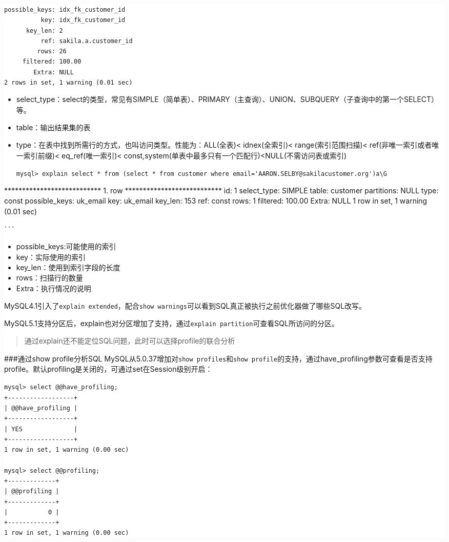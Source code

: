 ```
possible_keys: idx_fk_customer_id
          key: idx_fk_customer_id
      key_len: 2
          ref: sakila.a.customer_id
         rows: 26
     filtered: 100.00
        Extra: NULL
2 rows in set, 1 warning (0.01 sec)
```
- select_type：select的类型，常见有SIMPLE（简单表）、PRIMARY（主查询）、UNION、SUBQUERY（子查询中的第一个SELECT）等。
- table：输出结果集的表
- type：在表中找到所需行的方式，也叫访问类型。性能为：ALL(全表)< idnex(全索引)< range(索引范围扫描)< ref(非唯一索引或者唯一索引前缀)< eq_ref(唯一索引)< const,system(单表中最多只有一个匹配行)<NULL(不需访问表或索引)
	
	```
	mysql> explain select * from (select * from customer where email='AARON.SELBY@sakilacustomer.org')a\G
*************************** 1. row ***************************
           id: 1
  select_type: SIMPLE
        table: customer
   partitions: NULL
         type: const
possible_keys: uk_email
          key: uk_email
      key_len: 153
          ref: const
         rows: 1
     filtered: 100.00
        Extra: NULL
1 row in set, 1 warning (0.01 sec)

	```
	
- possible_keys:可能使用的索引
- key：实际使用的索引
- key_len：使用到索引字段的长度
- rows：扫描行的数量
- Extra：执行情况的说明

MySQL4.1引入了`explain extended`，配合`show warnings`可以看到SQL真正被执行之前优化器做了哪些SQL改写。

MySQL5.1支持分区后，explain也对分区增加了支持，通过`explain partition`可查看SQL所访问的分区。
>通过explain还不能定位SQL问题，此时可以选择profile的联合分析

###通过show profile分析SQL
MySQL从5.0.37增加对`show profiles`和`show profile`的支持，通过have_profiling参数可查看是否支持profile。默认profiling是关闭的，可通过set在Session级别开启：

```
mysql> select @@have_profiling;
+------------------+
| @@have_profiling |
+------------------+
| YES              |
+------------------+
1 row in set, 1 warning (0.00 sec)

mysql> select @@profiling;
+-------------+
| @@profiling |
+-------------+
|           0 |
+-------------+
1 row in set, 1 warning (0.00 sec)

```